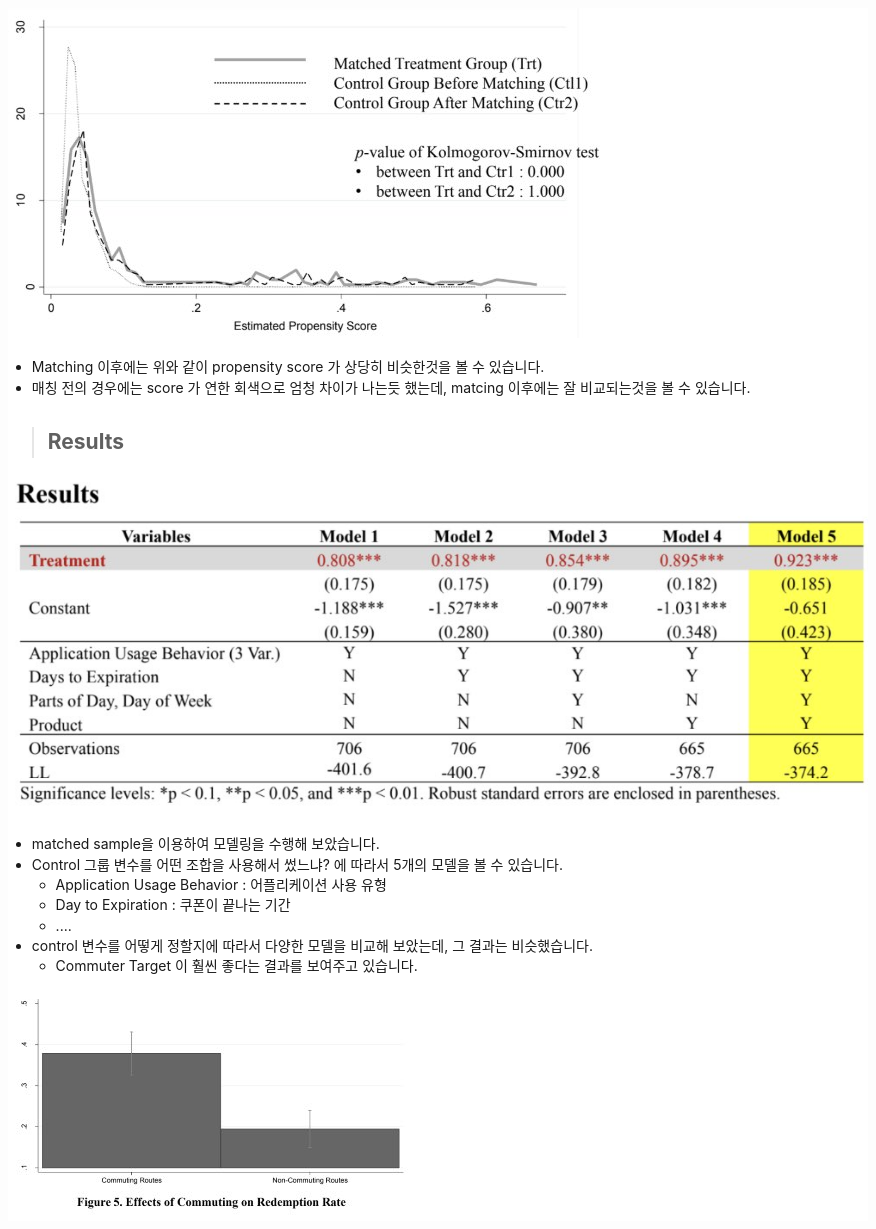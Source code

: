 ![jpg](/assets/images/Stat/147_12.jpg)

- Matching 이후에는 위와 같이 propensity score 가 상당히 비슷한것을 볼 수 있습니다.
- 매칭 전의 경우에는 score 가 연한 회색으로 엄청 차이가 나는듯 했는데, matcing 이후에는 잘 비교되는것을 볼 수 있습니다.

> ## Results

![jpg](/assets/images/Stat/147_13.jpg)

- matched sample을 이용하여 모델링을 수행해 보았습니다. 
- Control 그룹 변수를 어떤 조합을 사용해서 썼느냐? 에 따라서 5개의 모델을 볼 수 있습니다.
  - Application Usage Behavior : 어플리케이션 사용 유형
  - Day to Expiration : 쿠폰이 끝나는 기간 
  - .... 
- control 변수를 어떻게 정할지에 따라서 다양한 모델을 비교해 보았는데, 그 결과는 비슷했습니다.
  - Commuter Target 이 훨씬 좋다는 결과를 보여주고 있습니다.

![jpg](/assets/images/Stat/147_14.jpg)
